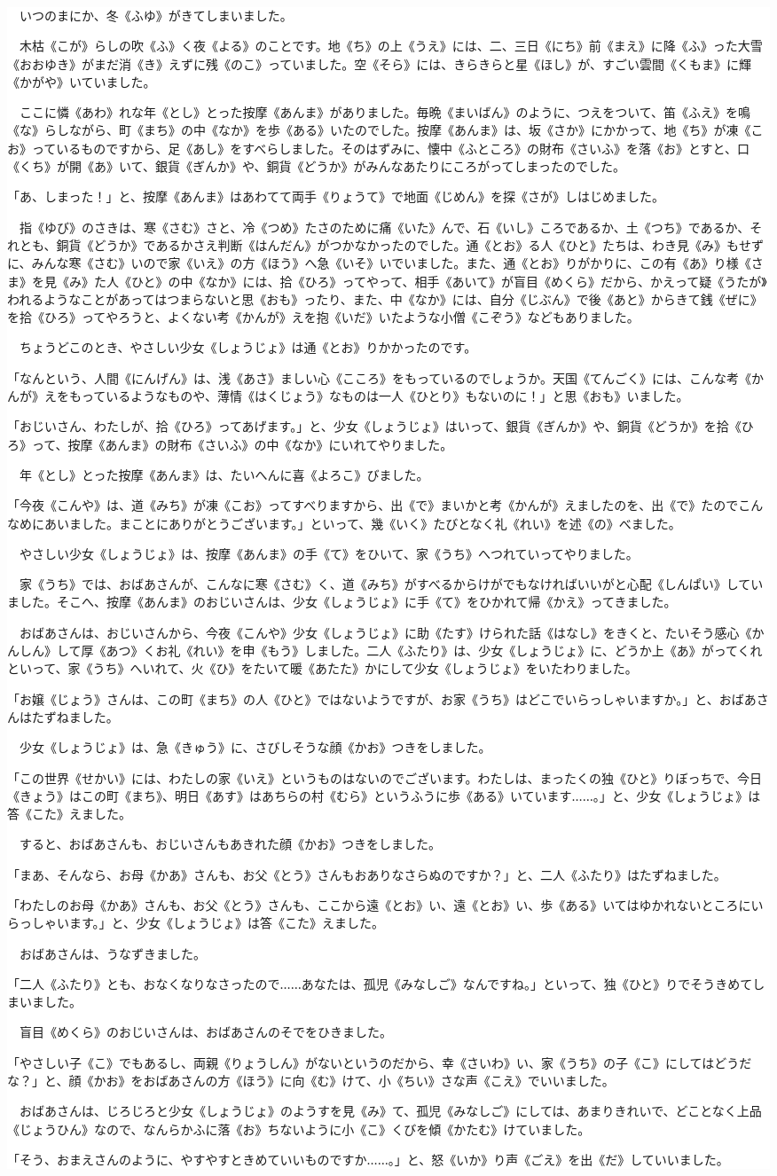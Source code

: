 　いつのまにか、冬《ふゆ》がきてしまいました。

　木枯《こが》らしの吹《ふ》く夜《よる》のことです。地《ち》の上《うえ》には、二、三日《にち》前《まえ》に降《ふ》った大雪《おおゆき》がまだ消《き》えずに残《のこ》っていました。空《そら》には、きらきらと星《ほし》が、すごい雲間《くもま》に輝《かがや》いていました。

　ここに憐《あわ》れな年《とし》とった按摩《あんま》がありました。毎晩《まいばん》のように、つえをついて、笛《ふえ》を鳴《な》らしながら、町《まち》の中《なか》を歩《ある》いたのでした。按摩《あんま》は、坂《さか》にかかって、地《ち》が凍《こお》っているものですから、足《あし》をすべらしました。そのはずみに、懐中《ふところ》の財布《さいふ》を落《お》とすと、口《くち》が開《あ》いて、銀貨《ぎんか》や、銅貨《どうか》がみんなあたりにころがってしまったのでした。

「あ、しまった！」と、按摩《あんま》はあわてて両手《りょうて》で地面《じめん》を探《さが》しはじめました。

　指《ゆび》のさきは、寒《さむ》さと、冷《つめ》たさのために痛《いた》んで、石《いし》ころであるか、土《つち》であるか、それとも、銅貨《どうか》であるかさえ判断《はんだん》がつかなかったのでした。通《とお》る人《ひと》たちは、わき見《み》もせずに、みんな寒《さむ》いので家《いえ》の方《ほう》へ急《いそ》いでいました。また、通《とお》りがかりに、この有《あ》り様《さま》を見《み》た人《ひと》の中《なか》には、拾《ひろ》ってやって、相手《あいて》が盲目《めくら》だから、かえって疑《うたが》われるようなことがあってはつまらないと思《おも》ったり、また、中《なか》には、自分《じぶん》で後《あと》からきて銭《ぜに》を拾《ひろ》ってやろうと、よくない考《かんが》えを抱《いだ》いたような小僧《こぞう》などもありました。

　ちょうどこのとき、やさしい少女《しょうじょ》は通《とお》りかかったのです。

「なんという、人間《にんげん》は、浅《あさ》ましい心《こころ》をもっているのでしょうか。天国《てんごく》には、こんな考《かんが》えをもっているようなものや、薄情《はくじょう》なものは一人《ひとり》もないのに！」と思《おも》いました。

「おじいさん、わたしが、拾《ひろ》ってあげます。」と、少女《しょうじょ》はいって、銀貨《ぎんか》や、銅貨《どうか》を拾《ひろ》って、按摩《あんま》の財布《さいふ》の中《なか》にいれてやりました。

　年《とし》とった按摩《あんま》は、たいへんに喜《よろこ》びました。

「今夜《こんや》は、道《みち》が凍《こお》ってすべりますから、出《で》まいかと考《かんが》えましたのを、出《で》たのでこんなめにあいました。まことにありがとうございます。」といって、幾《いく》たびとなく礼《れい》を述《の》べました。

　やさしい少女《しょうじょ》は、按摩《あんま》の手《て》をひいて、家《うち》へつれていってやりました。

　家《うち》では、おばあさんが、こんなに寒《さむ》く、道《みち》がすべるからけがでもなければいいがと心配《しんぱい》していました。そこへ、按摩《あんま》のおじいさんは、少女《しょうじょ》に手《て》をひかれて帰《かえ》ってきました。

　おばあさんは、おじいさんから、今夜《こんや》少女《しょうじょ》に助《たす》けられた話《はなし》をきくと、たいそう感心《かんしん》して厚《あつ》くお礼《れい》を申《もう》しました。二人《ふたり》は、少女《しょうじょ》に、どうか上《あ》がってくれといって、家《うち》へいれて、火《ひ》をたいて暖《あたた》かにして少女《しょうじょ》をいたわりました。

「お嬢《じょう》さんは、この町《まち》の人《ひと》ではないようですが、お家《うち》はどこでいらっしゃいますか。」と、おばあさんはたずねました。

　少女《しょうじょ》は、急《きゅう》に、さびしそうな顔《かお》つきをしました。

「この世界《せかい》には、わたしの家《いえ》というものはないのでございます。わたしは、まったくの独《ひと》りぼっちで、今日《きょう》はこの町《まち》、明日《あす》はあちらの村《むら》というふうに歩《ある》いています……。」と、少女《しょうじょ》は答《こた》えました。

　すると、おばあさんも、おじいさんもあきれた顔《かお》つきをしました。

「まあ、そんなら、お母《かあ》さんも、お父《とう》さんもおありなさらぬのですか？」と、二人《ふたり》はたずねました。

「わたしのお母《かあ》さんも、お父《とう》さんも、ここから遠《とお》い、遠《とお》い、歩《ある》いてはゆかれないところにいらっしゃいます。」と、少女《しょうじょ》は答《こた》えました。

　おばあさんは、うなずきました。

「二人《ふたり》とも、おなくなりなさったので……あなたは、孤児《みなしご》なんですね。」といって、独《ひと》りでそうきめてしまいました。

　盲目《めくら》のおじいさんは、おばあさんのそでをひきました。

「やさしい子《こ》でもあるし、両親《りょうしん》がないというのだから、幸《さいわ》い、家《うち》の子《こ》にしてはどうだな？」と、顔《かお》をおばあさんの方《ほう》に向《む》けて、小《ちい》さな声《こえ》でいいました。

　おばあさんは、じろじろと少女《しょうじょ》のようすを見《み》て、孤児《みなしご》にしては、あまりきれいで、どことなく上品《じょうひん》なので、なんらかふに落《お》ちないように小《こ》くびを傾《かたむ》けていました。

「そう、おまえさんのように、やすやすときめていいものですか……。」と、怒《いか》り声《ごえ》を出《だ》していいました。
